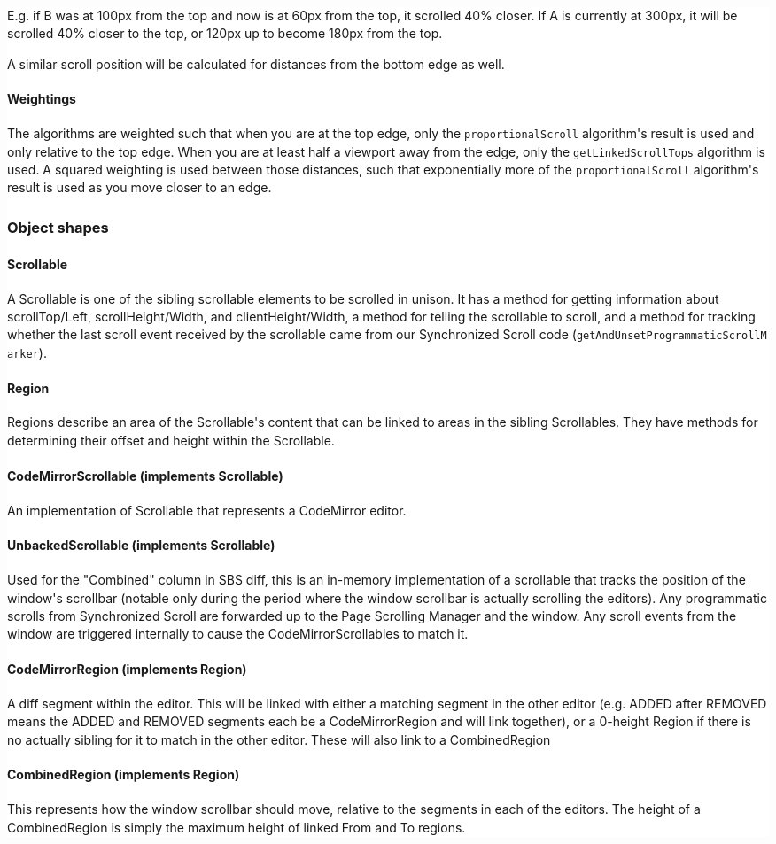 E.g. if B was at 100px from the top and now is at 60px from the top, it scrolled 40% closer. If A is currently at 300px,
it will be scrolled 40% closer to the top, or 120px up to become 180px from the top.

A similar scroll position will be calculated for distances from the bottom edge as well.

#### Weightings

The algorithms are weighted such that when you are at the top edge, only the `proportionalScroll` algorithm's result is
used and only relative to the top edge. When you are at least half a viewport away from the edge, only the
`getLinkedScrollTops` algorithm is used. A squared weighting is used between those distances, such that exponentially
more of the `proportionalScroll` algorithm's result is used as you move closer to an edge.

### Object shapes

#### Scrollable

A Scrollable is one of the sibling scrollable elements to be scrolled in unison. It has a method for getting information about
scrollTop/Left, scrollHeight/Width, and clientHeight/Width, a method for telling the scrollable to scroll, and a method
for tracking whether the last scroll event received by the scrollable came from our Synchronized Scroll code (`getAndUnsetProgrammaticScrollMarker`).

#### Region

Regions describe an area of the Scrollable's content that can be linked to areas in the sibling Scrollables. They have
methods for determining their offset and height within the Scrollable.

#### CodeMirrorScrollable (implements Scrollable)

An implementation of Scrollable that represents a CodeMirror editor.

#### UnbackedScrollable (implements Scrollable)

Used for the "Combined" column in SBS diff, this is an in-memory implementation of a scrollable that tracks the position
of the window's scrollbar (notable only during the period where the window scrollbar is actually scrolling the editors).
Any programmatic scrolls from Synchronized Scroll are forwarded up to the Page Scrolling Manager and the window. Any scroll
events from the window are triggered internally to cause the CodeMirrorScrollables to match it.

#### CodeMirrorRegion (implements Region)

A diff segment within the editor. This will be linked with either a matching segment in the other editor (e.g. ADDED after
REMOVED means the ADDED and REMOVED segments each be a CodeMirrorRegion and will link together), or a 0-height Region
if there is no actually sibling for it to match in the other editor. These will also link to a CombinedRegion

#### CombinedRegion (implements Region)

This represents how the window scrollbar should move, relative to the segments in each of the editors. The height of a CombinedRegion
is simply the maximum height of linked From and To regions.